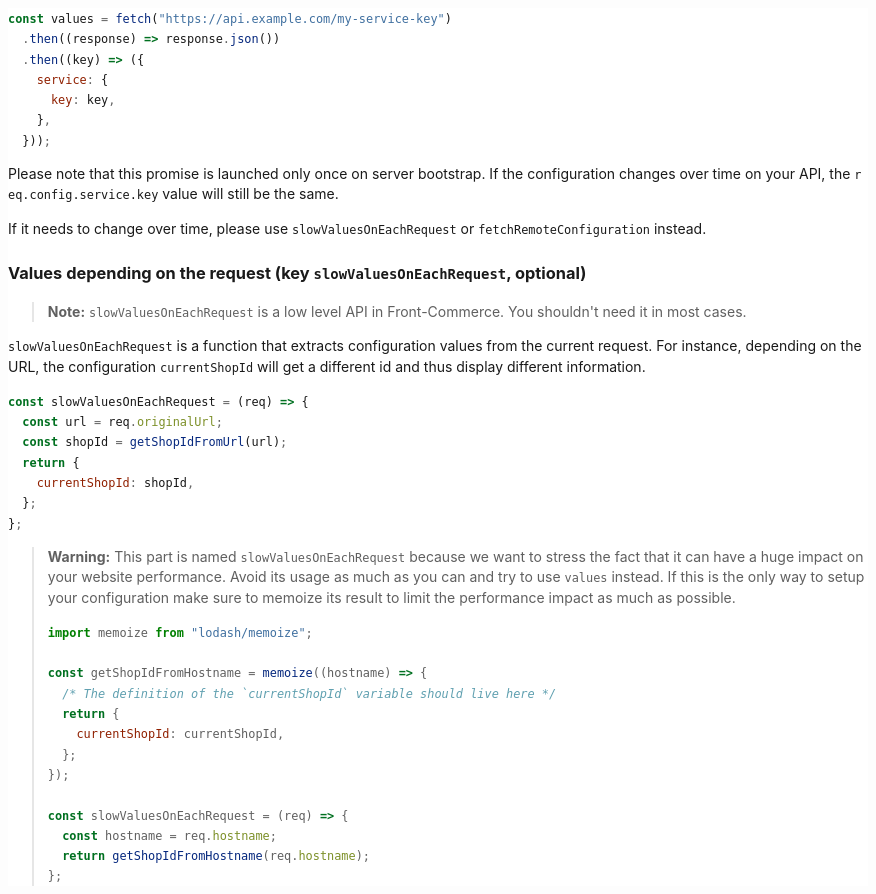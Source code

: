 ```js
const values = fetch("https://api.example.com/my-service-key")
  .then((response) => response.json())
  .then((key) => ({
    service: {
      key: key,
    },
  }));
```

Please note that this promise is launched only once on server bootstrap. If the configuration changes over time on your API, the `req.config.service.key` value will still be the same.

If it needs to change over time, please use `slowValuesOnEachRequest` or `fetchRemoteConfiguration` instead.

### Values depending on the request (key `slowValuesOnEachRequest`, optional)

> **Note:** `slowValuesOnEachRequest` is a low level API in Front-Commerce. You shouldn't need it in most cases.

`slowValuesOnEachRequest` is a function that extracts configuration values from the current request. For instance, depending on the URL, the configuration `currentShopId` will get a different id and thus display different information.

```js
const slowValuesOnEachRequest = (req) => {
  const url = req.originalUrl;
  const shopId = getShopIdFromUrl(url);
  return {
    currentShopId: shopId,
  };
};
```

<blockquote class="warning">

**Warning:** This part is named `slowValuesOnEachRequest` because we want to stress the fact that it can have a huge impact on your website performance. Avoid its usage as much as you can and try to use `values` instead. If this is the only way to setup your configuration make sure to memoize its result to limit the performance impact as much as possible.

```js
import memoize from "lodash/memoize";

const getShopIdFromHostname = memoize((hostname) => {
  /* The definition of the `currentShopId` variable should live here */
  return {
    currentShopId: currentShopId,
  };
});

const slowValuesOnEachRequest = (req) => {
  const hostname = req.hostname;
  return getShopIdFromHostname(req.hostname);
};
```
